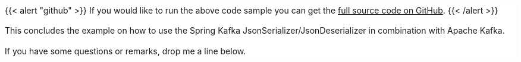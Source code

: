 {{< alert "github" >}}
If you would like to run the above code sample you can get the [full source code on GitHub](https://github.com/code-not-found/spring-kafka/tree/master/spring-kafka-json).
{{< /alert >}}

This concludes the example on how to use the Spring Kafka JsonSerializer/JsonDeserializer in combination with Apache Kafka.

If you have some questions or remarks, drop me a line below.
